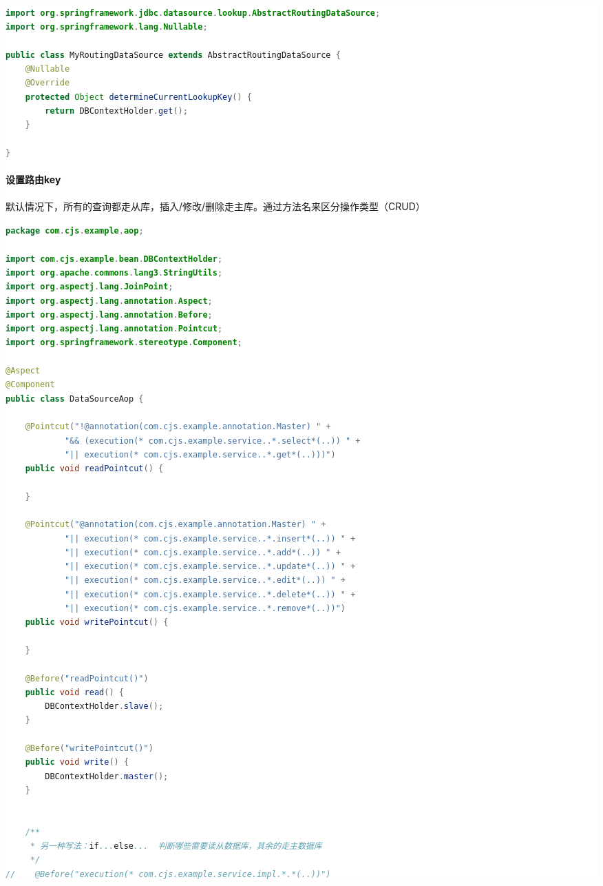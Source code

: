 ```java
import org.springframework.jdbc.datasource.lookup.AbstractRoutingDataSource;
import org.springframework.lang.Nullable;

public class MyRoutingDataSource extends AbstractRoutingDataSource {
    @Nullable
    @Override
    protected Object determineCurrentLookupKey() {
        return DBContextHolder.get();
    }

}
```
<a name="NGgqe"></a>
#### 设置路由key
默认情况下，所有的查询都走从库，插入/修改/删除走主库。通过方法名来区分操作类型（CRUD）
```java
package com.cjs.example.aop;

import com.cjs.example.bean.DBContextHolder;
import org.apache.commons.lang3.StringUtils;
import org.aspectj.lang.JoinPoint;
import org.aspectj.lang.annotation.Aspect;
import org.aspectj.lang.annotation.Before;
import org.aspectj.lang.annotation.Pointcut;
import org.springframework.stereotype.Component;

@Aspect
@Component
public class DataSourceAop {

    @Pointcut("!@annotation(com.cjs.example.annotation.Master) " +
            "&& (execution(* com.cjs.example.service..*.select*(..)) " +
            "|| execution(* com.cjs.example.service..*.get*(..)))")
    public void readPointcut() {

    }

    @Pointcut("@annotation(com.cjs.example.annotation.Master) " +
            "|| execution(* com.cjs.example.service..*.insert*(..)) " +
            "|| execution(* com.cjs.example.service..*.add*(..)) " +
            "|| execution(* com.cjs.example.service..*.update*(..)) " +
            "|| execution(* com.cjs.example.service..*.edit*(..)) " +
            "|| execution(* com.cjs.example.service..*.delete*(..)) " +
            "|| execution(* com.cjs.example.service..*.remove*(..))")
    public void writePointcut() {

    }

    @Before("readPointcut()")
    public void read() {
        DBContextHolder.slave();
    }

    @Before("writePointcut()")
    public void write() {
        DBContextHolder.master();
    }


    /**
     * 另一种写法：if...else...  判断哪些需要读从数据库，其余的走主数据库
     */
//    @Before("execution(* com.cjs.example.service.impl.*.*(..))")
```